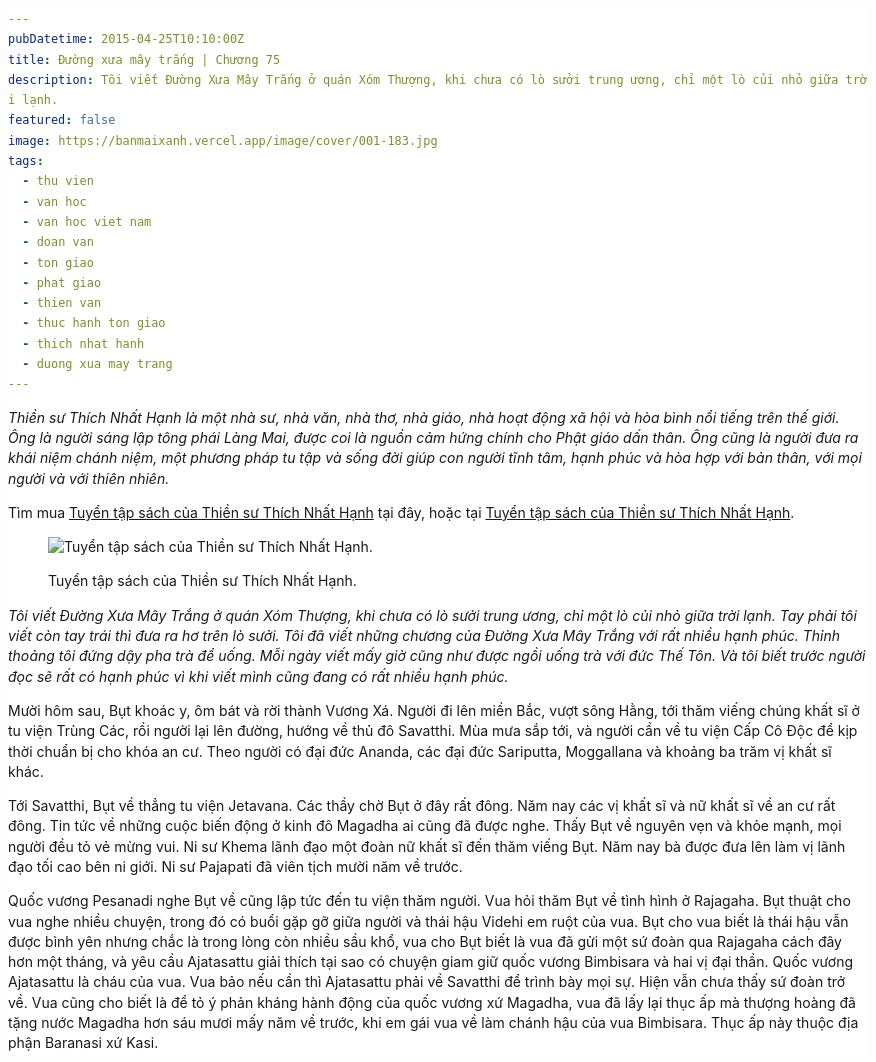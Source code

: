 ```yaml
---
pubDatetime: 2015-04-25T10:10:00Z
title: Đường xưa mây trắng | Chương 75
description: Tôi viết Đường Xưa Mây Trắng ở quán Xóm Thượng, khi chưa có lò sưởi trung ương, chỉ một lò củi nhỏ giữa trời lạnh.
featured: false
image: https://banmaixanh.vercel.app/image/cover/001-183.jpg
tags:
  - thu vien
  - van hoc
  - van hoc viet nam
  - doan van
  - ton giao
  - phat giao
  - thien van
  - thuc hanh ton giao
  - thich nhat hanh
  - duong xua may trang
---
```


_Thiền sư Thích Nhất Hạnh là một nhà sư, nhà văn, nhà thơ, nhà giáo, nhà hoạt động xã hội và hòa bình nổi tiếng trên thế giới. Ông là người sáng lập tông phái Làng Mai, được coi là nguồn cảm hứng chính cho Phật giáo dấn thân. Ông cũng là người đưa ra khái niệm chánh niệm, một phương pháp tu tập và sống đời giúp con người tĩnh tâm, hạnh phúc và hòa hợp với bản thân, với mọi người và với thiên nhiên._

Tìm mua [Tuyển tập sách của Thiền sư Thích Nhất Hạnh](https://shope.ee/2q52sL8Etn) tại đây, hoặc tại [Tuyển tập sách của Thiền sư Thích Nhất Hạnh](https://shope.ee/7zn92I83dd).

<figure><img src="https://banmaixanh.vercel.app/image/article/thich-nhat-hanh-0102.jpg" alt="Tuyển tập sách của Thiền sư Thích Nhất Hạnh." title="Tuyển tập sách của Thiền sư Thích Nhất Hạnh." height=100% width=100%><figcaption><p>Tuyển tập sách của Thiền sư Thích Nhất Hạnh.</p></figcaption></figure>

_Tôi viết Đường Xưa Mây Trắng ở quán Xóm Thượng, khi chưa có lò sưởi trung ương, chỉ một lò củi nhỏ giữa trời lạnh. Tay phải tôi viết còn tay trái thì đưa ra hơ trên lò sưởi. Tôi đã viết những chương của Đường Xưa Mây Trắng với rất nhiều hạnh phúc. Thỉnh thoảng tôi đứng dậy pha trà để uống. Mỗi ngày viết mấy giờ cũng như được ngồi uống trà với đức Thế Tôn. Và tôi biết trước người đọc sẽ rất có hạnh phúc vì khi viết mình cũng đang có rất nhiều hạnh phúc._

Mười hôm sau, Bụt khoác y, ôm bát và rời thành Vương Xá. Người đi lên miền Bắc, vượt sông Hằng, tới thăm viếng chúng khất sĩ ở tu viện Trùng Các, rồi người lại lên đường, hướng về thủ đô Savatthi. Mùa mưa sắp tới, và người cần về tu viện Cấp Cô Độc để kịp thời chuẩn bị cho khóa an cư. Theo người có đại đức Ananda, các đại đức Sariputta, Moggallana và khoảng ba trăm vị khất sĩ khác.

Tới Savatthi, Bụt về thẳng tu viện Jetavana. Các thầy chờ Bụt ở đây rất đông. Năm nay các vị khất sĩ và nữ khất sĩ về an cư rất đông. Tin tức về những cuộc biến động ở kinh đô Magadha ai cũng đã được nghe. Thấy Bụt về nguyên vẹn và khỏe mạnh, mọi người đều tỏ vẻ mừng vui. Ni sư Khema lãnh đạo một đoàn nữ khất sĩ đến thăm viếng Bụt. Năm nay bà được đưa lên làm vị lãnh đạo tối cao bên ni giới. Ni sư Pajapati đã viên tịch mười năm về trước.

Quốc vương Pesanadi nghe Bụt về cũng lập tức đến tu viện thăm người. Vua hỏi thăm Bụt về tình hình ở Rajagaha. Bụt thuật cho vua nghe nhiều chuyện, trong đó có buổi gặp gỡ giữa người và thái hậu Videhi em ruột của vua. Bụt cho vua biết là thái hậu vẫn được bình yên nhưng chắc là trong lòng còn nhiều sầu khổ, vua cho Bụt biết là vua đã gửi một sứ đoàn qua Rajagaha cách đây hơn một tháng, và yêu cầu Ajatasattu giải thích tại sao có chuyện giam giữ quốc vương Bimbisara và hai vị đại thần. Quốc vương Ajatasattu là cháu của vua. Vua bảo nếu cần thì Ajatasattu phải về Savatthi để trình bày mọi sự. Hiện vẫn chưa thấy sứ đoàn trở về. Vua cũng cho biết là để tỏ ý phản kháng hành động của quốc vương xứ Magadha, vua đã lấy lại thục ấp mà thượng hoàng đã tặng nước Magadha hơn sáu mươi mấy năm về trước, khi em gái vua về làm chánh hậu của vua Bimbisara. Thục ấp này thuộc địa phận Baranasi xứ Kasi.
